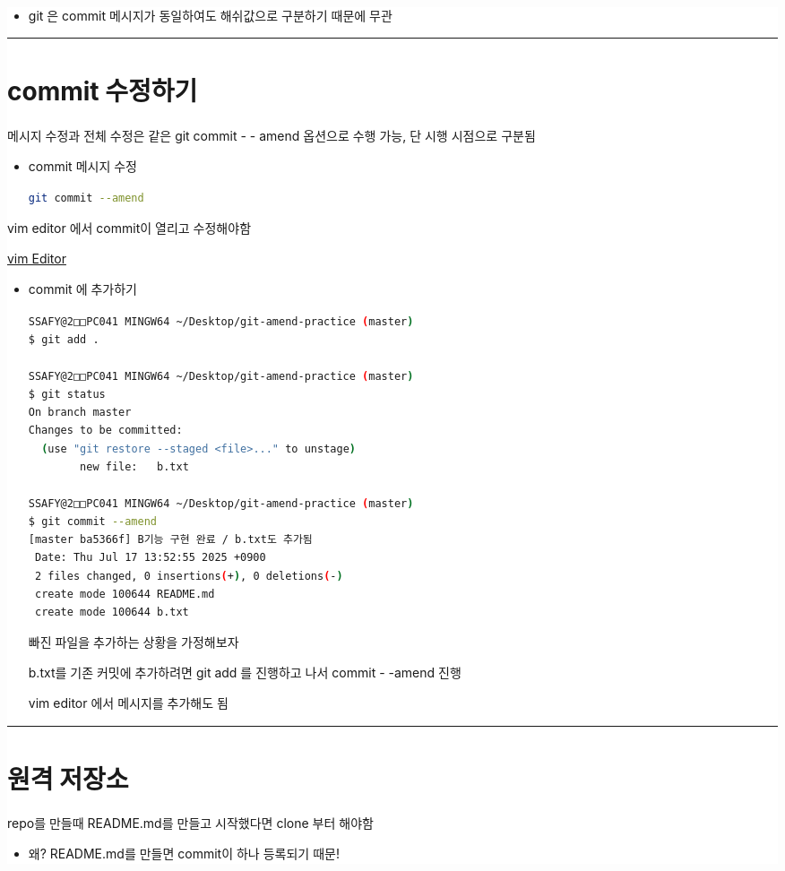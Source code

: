 
- git 은 commit 메시지가 동일하여도 해쉬값으로 구분하기 때문에 무관

---

# commit 수정하기

메시지 수정과 전체 수정은 같은 git commit - - amend 옵션으로 수행 가능, 단 시행 시점으로 구분됨

- commit 메시지 수정
    
    ```bash
    git commit --amend
    ```
    

vim editor 에서 commit이 열리고 수정해야함

 [vim Editor](https://www.notion.so/vim-Editor-23316d6ec1438063b754e07432e3e918?pvs=21) 

- commit 에 추가하기
    
    ```bash
    SSAFY@2□□PC041 MINGW64 ~/Desktop/git-amend-practice (master)
    $ git add .
    
    SSAFY@2□□PC041 MINGW64 ~/Desktop/git-amend-practice (master)
    $ git status
    On branch master
    Changes to be committed:
      (use "git restore --staged <file>..." to unstage)
            new file:   b.txt
    
    SSAFY@2□□PC041 MINGW64 ~/Desktop/git-amend-practice (master)
    $ git commit --amend
    [master ba5366f] B기능 구현 완료 / b.txt도 추가됨
     Date: Thu Jul 17 13:52:55 2025 +0900
     2 files changed, 0 insertions(+), 0 deletions(-)
     create mode 100644 README.md
     create mode 100644 b.txt
    ```
    
    빠진 파일을 추가하는 상황을 가정해보자
    
    b.txt를 기존 커밋에 추가하려면 git add 를 진행하고 나서 commit - -amend 진행
    
    vim editor 에서 메시지를 추가해도 됨
    

---

# 원격 저장소

repo를 만들때 README.md를 만들고 시작했다면 clone 부터 해야함

- 왜? README.md를 만들면 commit이 하나 등록되기 때문!
